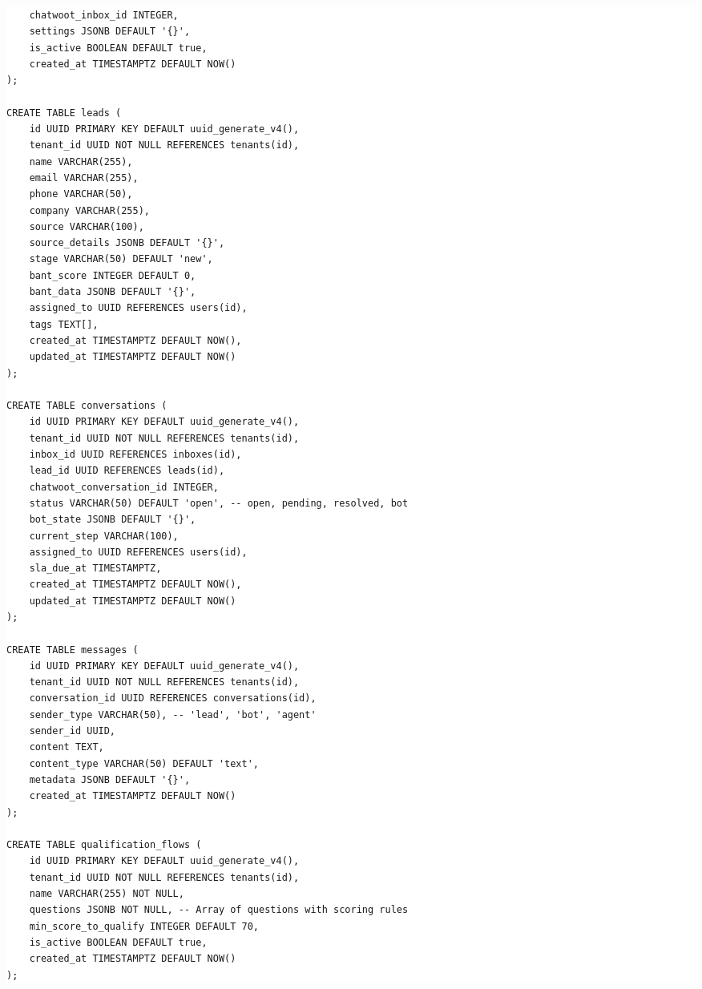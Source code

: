 ```
    chatwoot_inbox_id INTEGER,
    settings JSONB DEFAULT '{}',
    is_active BOOLEAN DEFAULT true,
    created_at TIMESTAMPTZ DEFAULT NOW()
);

CREATE TABLE leads (
    id UUID PRIMARY KEY DEFAULT uuid_generate_v4(),
    tenant_id UUID NOT NULL REFERENCES tenants(id),
    name VARCHAR(255),
    email VARCHAR(255),
    phone VARCHAR(50),
    company VARCHAR(255),
    source VARCHAR(100),
    source_details JSONB DEFAULT '{}',
    stage VARCHAR(50) DEFAULT 'new',
    bant_score INTEGER DEFAULT 0,
    bant_data JSONB DEFAULT '{}',
    assigned_to UUID REFERENCES users(id),
    tags TEXT[],
    created_at TIMESTAMPTZ DEFAULT NOW(),
    updated_at TIMESTAMPTZ DEFAULT NOW()
);

CREATE TABLE conversations (
    id UUID PRIMARY KEY DEFAULT uuid_generate_v4(),
    tenant_id UUID NOT NULL REFERENCES tenants(id),
    inbox_id UUID REFERENCES inboxes(id),
    lead_id UUID REFERENCES leads(id),
    chatwoot_conversation_id INTEGER,
    status VARCHAR(50) DEFAULT 'open', -- open, pending, resolved, bot
    bot_state JSONB DEFAULT '{}',
    current_step VARCHAR(100),
    assigned_to UUID REFERENCES users(id),
    sla_due_at TIMESTAMPTZ,
    created_at TIMESTAMPTZ DEFAULT NOW(),
    updated_at TIMESTAMPTZ DEFAULT NOW()
);

CREATE TABLE messages (
    id UUID PRIMARY KEY DEFAULT uuid_generate_v4(),
    tenant_id UUID NOT NULL REFERENCES tenants(id),
    conversation_id UUID REFERENCES conversations(id),
    sender_type VARCHAR(50), -- 'lead', 'bot', 'agent'
    sender_id UUID,
    content TEXT,
    content_type VARCHAR(50) DEFAULT 'text',
    metadata JSONB DEFAULT '{}',
    created_at TIMESTAMPTZ DEFAULT NOW()
);

CREATE TABLE qualification_flows (
    id UUID PRIMARY KEY DEFAULT uuid_generate_v4(),
    tenant_id UUID NOT NULL REFERENCES tenants(id),
    name VARCHAR(255) NOT NULL,
    questions JSONB NOT NULL, -- Array of questions with scoring rules
    min_score_to_qualify INTEGER DEFAULT 70,
    is_active BOOLEAN DEFAULT true,
    created_at TIMESTAMPTZ DEFAULT NOW()
);
```
